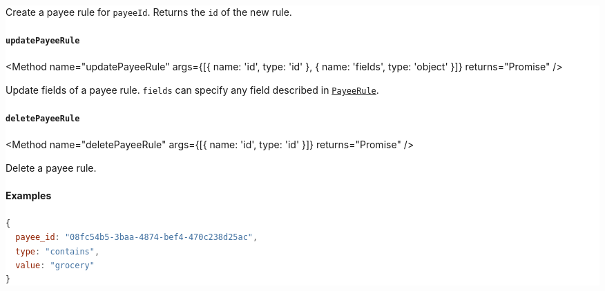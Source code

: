 Create a payee rule for `payeeId`. Returns the `id` of the new rule.

#### `updatePayeeRule`

<Method name="updatePayeeRule" args={[{ name: 'id', type: 'id' }, { name: 'fields', type: 'object' }]} returns="Promise<id>" />

Update fields of a payee rule. `fields` can specify any field described in [`PayeeRule`](#payeerule).

#### `deletePayeeRule`

<Method name="deletePayeeRule" args={[{ name: 'id', type: 'id' }]} returns="Promise<null>" />

Delete a payee rule.

#### Examples

```js
{
  payee_id: "08fc54b5-3baa-4874-bef4-470c238d25ac",
  type: "contains",
  value: "grocery"
}
```

